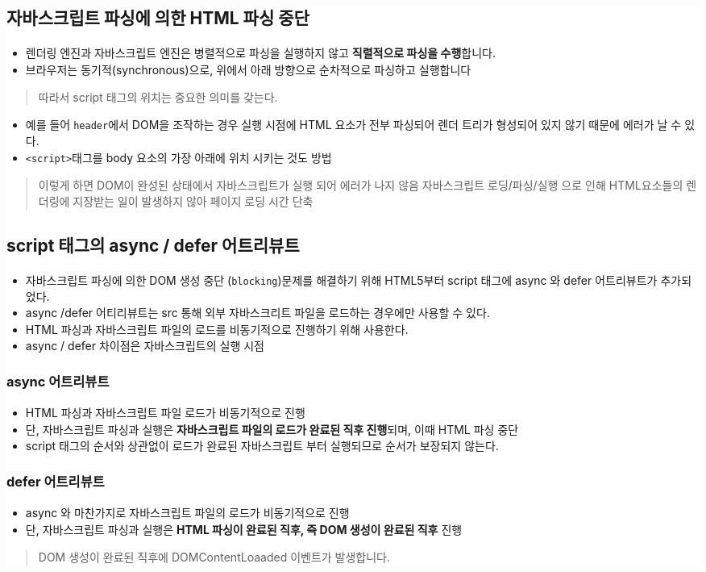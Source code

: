 ## 자바스크립트 파싱에 의한 HTML 파싱 중단
- 렌더링 엔진과 자바스크립트 엔진은 병렬적으로 파싱을 실행하지 않고 **직렬적으로 파싱을 수행**합니다.
- 브라우저는 동기적(synchronous)으로, 위에서 아래 방향으로 순차적으로 파싱하고 실행합니다
> 따라서 script 태그의 위치는 중요한 의미를 갖는다.
- 예를 들어 `header`에서 DOM을 조작하는 경우 실행 시점에 HTML 요소가 전부 파싱되어 렌더 트리가 형성되어 있지 않기 때문에 에러가 날 수 있다.
- `<script>`태그를 body 요소의 가장 아래에 위치 시키는 것도 방법
> 이렇게 하면 DOM이 완성된 상태에서 자바스크립트가 실행 되어 에러가 나지 않음
> 자바스크립트 로딩/파싱/실행 으로 인해 HTML요소들의 렌더링에 지장받는 일이 발생하지 않아 페이지 로딩 시간 단축

## script 태그의 async / defer 어트리뷰트
- 자바스크립트 파싱에 의한 DOM 생성 중단 (`blocking`)문제를 해결하기 위해 HTML5부터 script 태그에 async 와 defer 어트리뷰트가 추가되었다. 
- async /defer 어티리뷰트는 src 통해 외부 자바스크리트 파일을 로드하는 경우에만 사용할 수 있다. 
- HTML 파싱과 자바스크립트 파일의 로드를 비동기적으로 진행하기 위해 사용한다.
- async / defer 차이점은 자바스크립트의 실행 시점

### async 어트리뷰트
- HTML 파싱과 자바스크립트 파일 로드가 비동기적으로 진행
- 단, 자바스크립트 파싱과 실행은 **자바스크립트 파일의 로드가 완료된 직후 진행**되며, 이때 HTML 파싱 중단
- script 태그의 순서와 상관없이 로드가 완료된 자바스크립트 부터 실행되므로 순서가 보장되지 않는다.

### defer 어트리뷰트
- async 와 마찬가지로 자바스크립트 파일의 로드가 비동기적으로 진행
- 단, 자바스크립트 파싱과 실행은 **HTML 파싱이 완료된 직후, 즉 DOM 생성이 완료된 직후** 진행
> DOM 생성이 완료된 직후에 DOMContentLoaaded 이벤트가 발생합니다.


